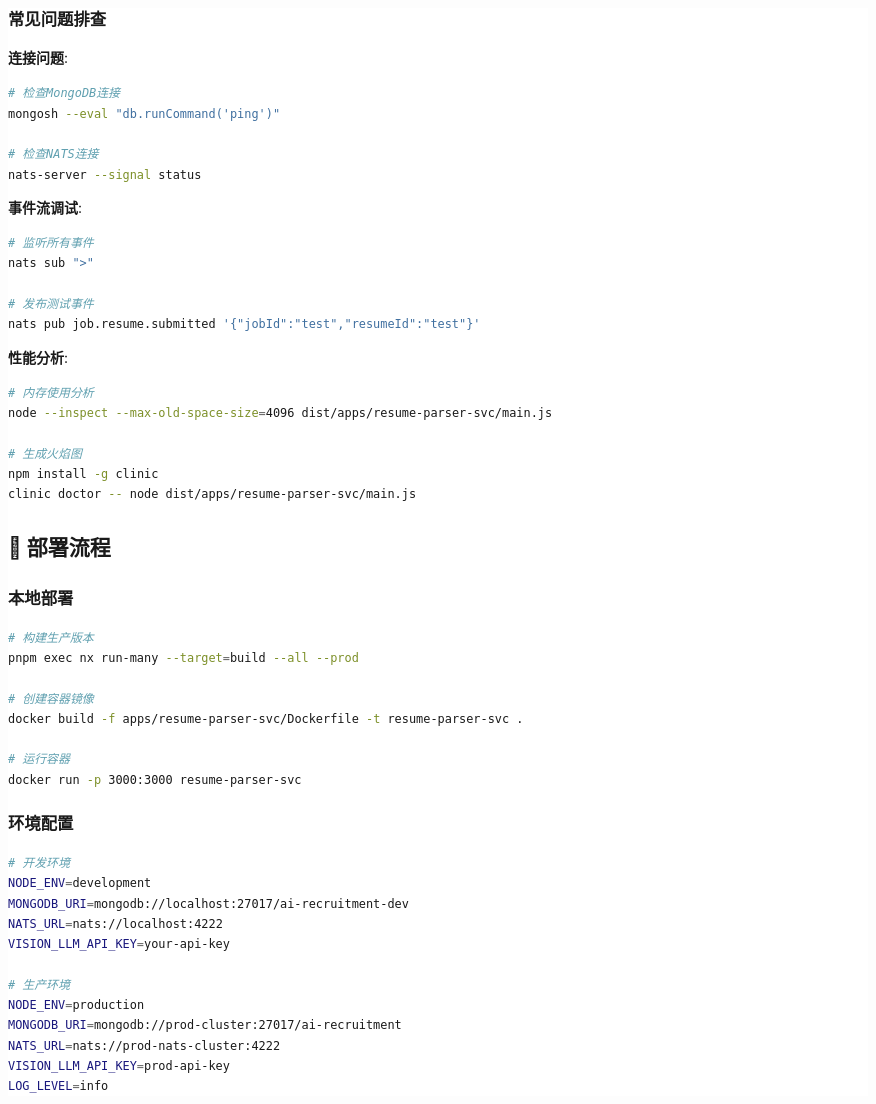 ### 常见问题排查

**连接问题**:
```bash
# 检查MongoDB连接
mongosh --eval "db.runCommand('ping')"

# 检查NATS连接  
nats-server --signal status
```

**事件流调试**:
```bash
# 监听所有事件
nats sub ">"

# 发布测试事件
nats pub job.resume.submitted '{"jobId":"test","resumeId":"test"}'
```

**性能分析**:
```bash
# 内存使用分析
node --inspect --max-old-space-size=4096 dist/apps/resume-parser-svc/main.js

# 生成火焰图
npm install -g clinic
clinic doctor -- node dist/apps/resume-parser-svc/main.js
```

## 🚀 部署流程

### 本地部署

```bash
# 构建生产版本
pnpm exec nx run-many --target=build --all --prod

# 创建容器镜像
docker build -f apps/resume-parser-svc/Dockerfile -t resume-parser-svc .

# 运行容器
docker run -p 3000:3000 resume-parser-svc
```

### 环境配置

```bash
# 开发环境
NODE_ENV=development
MONGODB_URI=mongodb://localhost:27017/ai-recruitment-dev
NATS_URL=nats://localhost:4222
VISION_LLM_API_KEY=your-api-key

# 生产环境  
NODE_ENV=production
MONGODB_URI=mongodb://prod-cluster:27017/ai-recruitment
NATS_URL=nats://prod-nats-cluster:4222
VISION_LLM_API_KEY=prod-api-key
LOG_LEVEL=info
```
